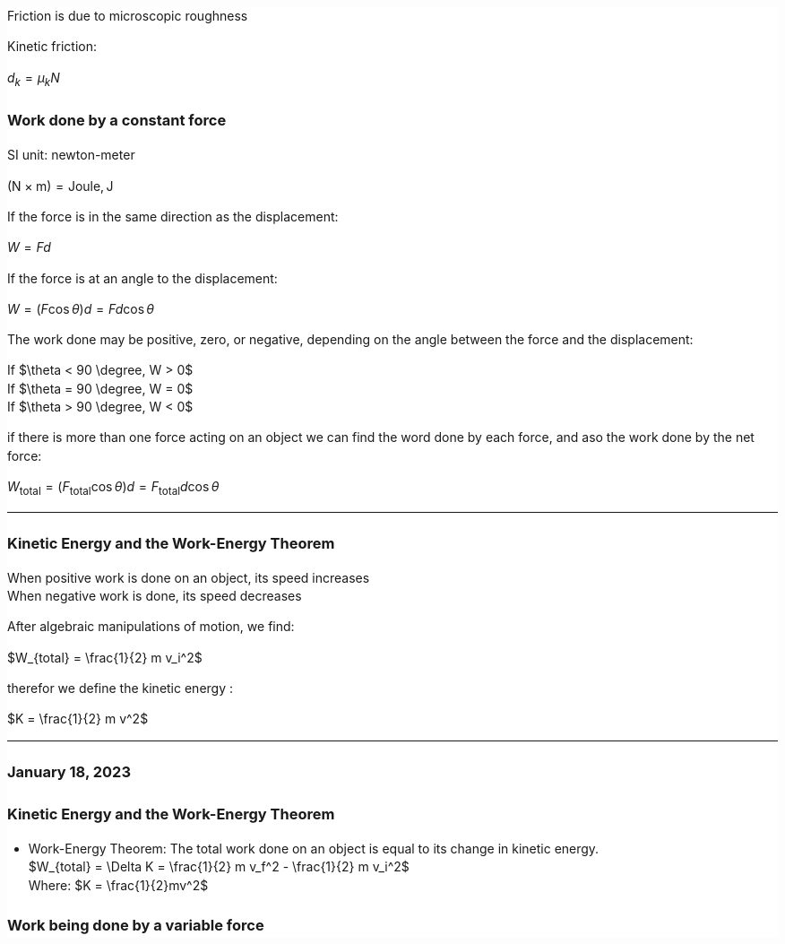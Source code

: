 Friction is due to microscopic roughness

Kinetic friction:

$d_k = \mu_kN$

### Work done by a constant force

SI unit: newton-meter

$(\text{N} \times \text{m}) = \text{Joule}, \text{J}$

If the force is in the same direction as the displacement:

$W = F d$

If the force is at an angle to the displacement:

$W = (F \cos \theta) d = Fd \cos \theta$

The work done may be positive, zero, or negative, depending on the angle between the force and the displacement:

If $\theta < 90 \degree, W > 0$ \
If $\theta = 90 \degree, W = 0$ \
If $\theta > 90 \degree, W < 0$

if there is more than one force acting on an object we can find the word done by each force, and aso the work done by the net force:

$W_\text{total} = (F_\text{total} \cos \theta) d = F_\text{total} d \cos \theta$
___

### Kinetic Energy and the Work-Energy Theorem

When positive work is done on an object, its speed increases \
When negative work is done, its speed decreases

After algebraic manipulations of motion, we find:

$W_{total} = \frac{1}{2} m v_i^2$

therefor we define the kinetic energy :

$K = \frac{1}{2} m v^2$

___

### January 18, 2023

### Kinetic Energy and the Work-Energy Theorem

- Work-Energy Theorem: The total work done on an object is equal to its change in kinetic energy. \
$W_{total} = \Delta K = \frac{1}{2} m v_f^2 - \frac{1}{2} m v_i^2$\
Where: $K = \frac{1}{2}mv^2$

### Work being done by a variable force
